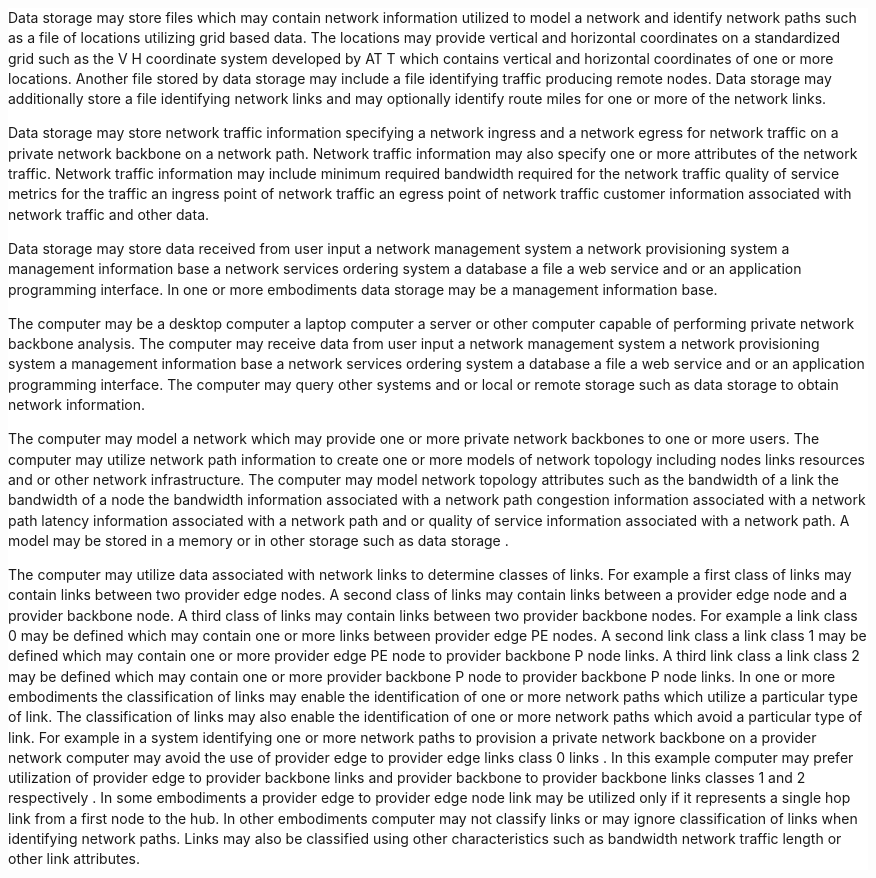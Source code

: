 Data storage may store files which may contain network information utilized to model a network and identify network paths such as a file of locations utilizing grid based data. The locations may provide vertical and horizontal coordinates on a standardized grid such as the V H coordinate system developed by AT T which contains vertical and horizontal coordinates of one or more locations. Another file stored by data storage may include a file identifying traffic producing remote nodes. Data storage may additionally store a file identifying network links and may optionally identify route miles for one or more of the network links.

Data storage may store network traffic information specifying a network ingress and a network egress for network traffic on a private network backbone on a network path. Network traffic information may also specify one or more attributes of the network traffic. Network traffic information may include minimum required bandwidth required for the network traffic quality of service metrics for the traffic an ingress point of network traffic an egress point of network traffic customer information associated with network traffic and other data.

Data storage may store data received from user input a network management system a network provisioning system a management information base a network services ordering system a database a file a web service and or an application programming interface. In one or more embodiments data storage may be a management information base.

The computer may be a desktop computer a laptop computer a server or other computer capable of performing private network backbone analysis. The computer may receive data from user input a network management system a network provisioning system a management information base a network services ordering system a database a file a web service and or an application programming interface. The computer may query other systems and or local or remote storage such as data storage to obtain network information.

The computer may model a network which may provide one or more private network backbones to one or more users. The computer may utilize network path information to create one or more models of network topology including nodes links resources and or other network infrastructure. The computer may model network topology attributes such as the bandwidth of a link the bandwidth of a node the bandwidth information associated with a network path congestion information associated with a network path latency information associated with a network path and or quality of service information associated with a network path. A model may be stored in a memory or in other storage such as data storage .

The computer may utilize data associated with network links to determine classes of links. For example a first class of links may contain links between two provider edge nodes. A second class of links may contain links between a provider edge node and a provider backbone node. A third class of links may contain links between two provider backbone nodes. For example a link class 0 may be defined which may contain one or more links between provider edge PE nodes. A second link class a link class 1 may be defined which may contain one or more provider edge PE node to provider backbone P node links. A third link class a link class 2 may be defined which may contain one or more provider backbone P node to provider backbone P node links. In one or more embodiments the classification of links may enable the identification of one or more network paths which utilize a particular type of link. The classification of links may also enable the identification of one or more network paths which avoid a particular type of link. For example in a system identifying one or more network paths to provision a private network backbone on a provider network computer may avoid the use of provider edge to provider edge links class 0 links . In this example computer may prefer utilization of provider edge to provider backbone links and provider backbone to provider backbone links classes 1 and 2 respectively . In some embodiments a provider edge to provider edge node link may be utilized only if it represents a single hop link from a first node to the hub. In other embodiments computer may not classify links or may ignore classification of links when identifying network paths. Links may also be classified using other characteristics such as bandwidth network traffic length or other link attributes.
